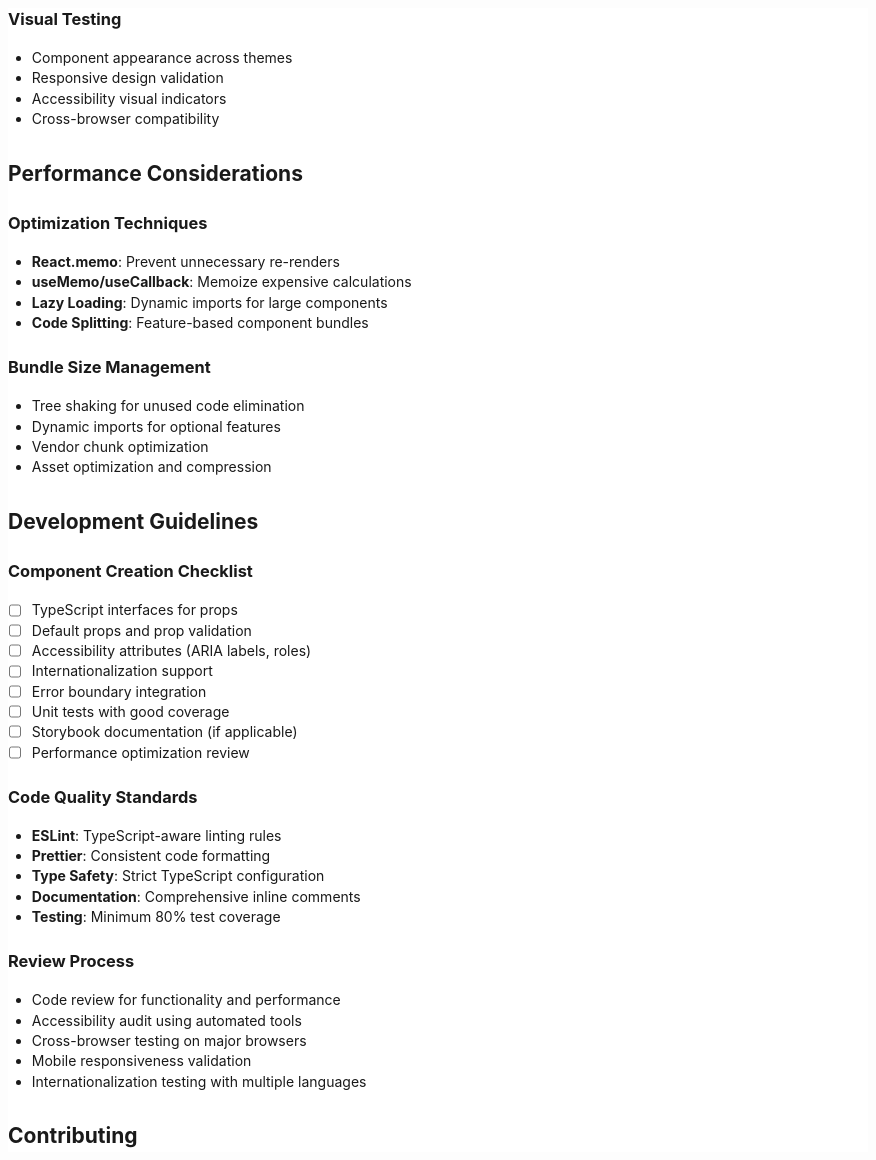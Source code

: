 ### Visual Testing
- Component appearance across themes
- Responsive design validation
- Accessibility visual indicators
- Cross-browser compatibility

## Performance Considerations

### Optimization Techniques
- **React.memo**: Prevent unnecessary re-renders
- **useMemo/useCallback**: Memoize expensive calculations
- **Lazy Loading**: Dynamic imports for large components
- **Code Splitting**: Feature-based component bundles

### Bundle Size Management
- Tree shaking for unused code elimination
- Dynamic imports for optional features
- Vendor chunk optimization
- Asset optimization and compression

## Development Guidelines

### Component Creation Checklist
- [ ] TypeScript interfaces for props
- [ ] Default props and prop validation
- [ ] Accessibility attributes (ARIA labels, roles)
- [ ] Internationalization support
- [ ] Error boundary integration
- [ ] Unit tests with good coverage
- [ ] Storybook documentation (if applicable)
- [ ] Performance optimization review

### Code Quality Standards
- **ESLint**: TypeScript-aware linting rules
- **Prettier**: Consistent code formatting
- **Type Safety**: Strict TypeScript configuration
- **Documentation**: Comprehensive inline comments
- **Testing**: Minimum 80% test coverage

### Review Process
- Code review for functionality and performance
- Accessibility audit using automated tools
- Cross-browser testing on major browsers
- Mobile responsiveness validation
- Internationalization testing with multiple languages

## Contributing
